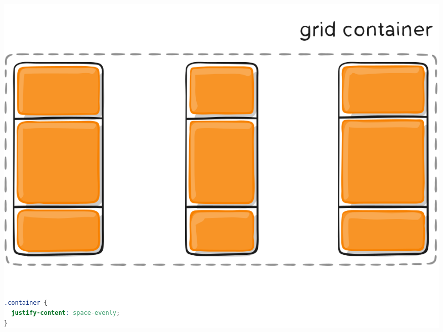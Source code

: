 ![justify-content-space-between](../images/2022/justify-content-space-between.svg)

```css
.container {
  justify-content: space-evenly;
}
```